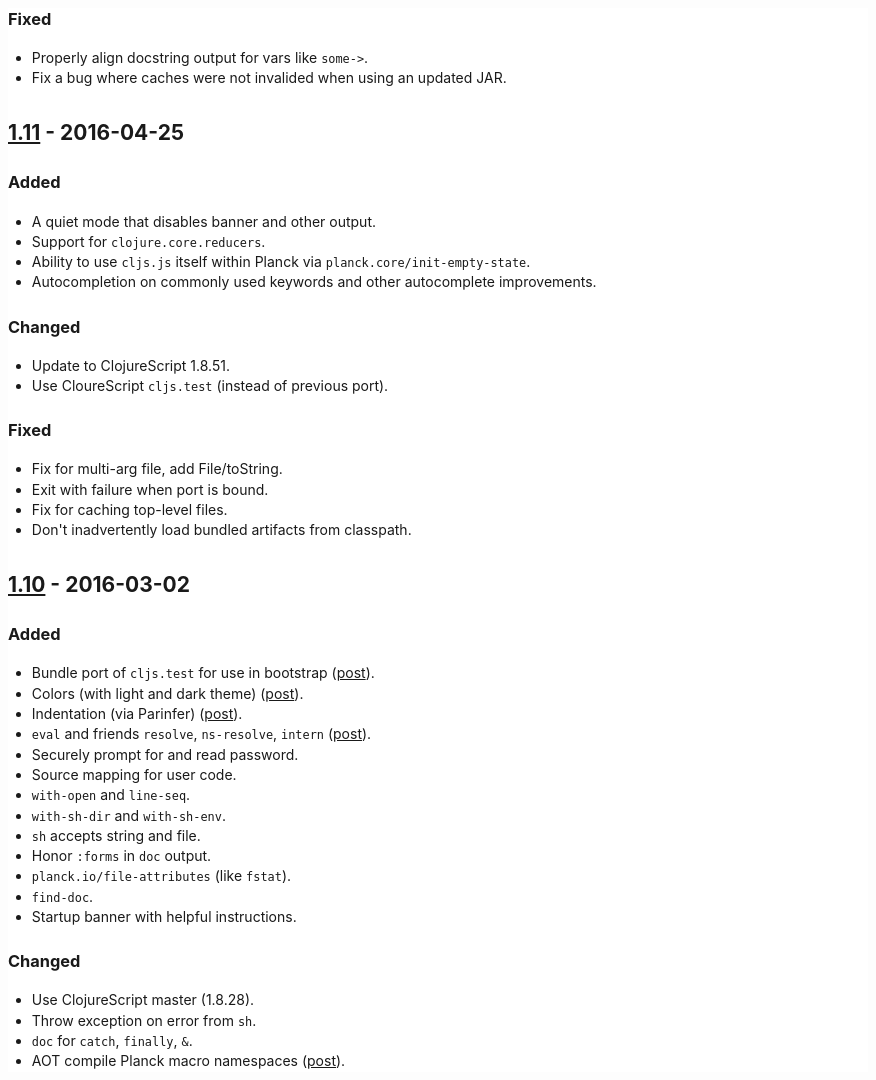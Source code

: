 ### Fixed
- Properly align docstring output for vars like `some->`.
- Fix a bug where caches were not invalided when using an updated JAR.

## [1.11] - 2016-04-25
### Added
- A quiet mode that disables banner and other output.
- Support for `clojure.core.reducers`.
- Ability to use `cljs.js` itself within Planck via `planck.core/init-empty-state`.
- Autocompletion on commonly used keywords and other autocomplete improvements.

### Changed
- Update to ClojureScript 1.8.51.
- Use CloureScript `cljs.test` (instead of previous port).

### Fixed
- Fix for multi-arg file, add File/toString.
- Exit with failure when port is bound.
- Fix for caching top-level files.
- Don't inadvertently load bundled artifacts from classpath.

## [1.10] - 2016-03-02
### Added
- Bundle port of `cljs.test` for use in bootstrap ([post](http://blog.fikesfarm.com/posts/2016-02-27-testing-with-planck.html)).
- Colors (with light and dark theme) ([post](http://blog.fikesfarm.com/posts/2016-02-04-planck-colors.html)).
- Indentation (via Parinfer) ([post](http://blog.fikesfarm.com/posts/2016-02-10-indenting-with-parinfer.html)).
- `eval` and friends `resolve`, `ns-resolve`, `intern` ([post](http://blog.fikesfarm.com/posts/2016-01-22-clojurescript-eval.html)).
- Securely prompt for and read password.
- Source mapping for user code.
- `with-open` and `line-seq`.
- `with-sh-dir` and `with-sh-env`.
- `sh` accepts string and file.
- Honor `:forms` in `doc` output.
- `planck.io/file-attributes` (like `fstat`).
- `find-doc`.
- Startup banner with helpful instructions.

### Changed
- Use ClojureScript master (1.8.28).
- Throw exception on error from `sh`.
- `doc` for `catch`, `finally`, `&`.
- AOT compile Planck macro namespaces ([post](http://blog.fikesfarm.com/posts/2016-02-03-planck-macros-aot.html)).


[Unreleased]: https://github.com/mfikes/planck/compare/2.25.0...HEAD
[2.25.0]: https://github.com/mfikes/planck/compare/2.24.0...2.25.0
[2.24.0]: https://github.com/mfikes/planck/compare/2.23.0...2.24.0
[2.23.0]: https://github.com/mfikes/planck/compare/2.22.0...2.23.0
[2.22.0]: https://github.com/mfikes/planck/compare/2.21.0...2.22.0
[2.21.0]: https://github.com/mfikes/planck/compare/2.20.0...2.21.0
[2.20.0]: https://github.com/mfikes/planck/compare/2.19.1...2.20.0
[2.19.0]: https://github.com/mfikes/planck/compare/2.18.1...2.19.0
[2.18.1]: https://github.com/mfikes/planck/compare/2.18.0...2.18.1
[2.18.0]: https://github.com/mfikes/planck/compare/2.17.0...2.18.0
[2.17.0]: https://github.com/mfikes/planck/compare/2.16.0...2.17.0
[2.16.0]: https://github.com/mfikes/planck/compare/2.15.0...2.16.0
[2.15.0]: https://github.com/mfikes/planck/compare/2.14.0...2.15.0
[2.14.0]: https://github.com/mfikes/planck/compare/2.13.0...2.14.0
[2.13.0]: https://github.com/mfikes/planck/compare/2.12.6...2.13.0
[2.12.6]: https://github.com/mfikes/planck/compare/2.12.0...2.12.6
[2.12.0]: https://github.com/mfikes/planck/compare/2.11.0...2.12.0
[2.11.0]: https://github.com/mfikes/planck/compare/2.10.0...2.11.0
[2.10.0]: https://github.com/mfikes/planck/compare/2.9.0...2.10.0
[2.9.0]: https://github.com/mfikes/planck/compare/2.8.1...2.9.0
[2.8.1]: https://github.com/mfikes/planck/compare/2.8.0...2.8.1
[2.8.0]: https://github.com/mfikes/planck/compare/2.7.3...2.8.0
[2.7.3]: https://github.com/mfikes/planck/compare/2.7.0...2.7.3
[2.7.0]: https://github.com/mfikes/planck/compare/2.6.0...2.7.0
[2.6.0]: https://github.com/mfikes/planck/compare/2.5.0...2.6.0
[2.5.0]: https://github.com/mfikes/planck/compare/2.4.0...2.5.0
[2.4.0]: https://github.com/mfikes/planck/compare/2.3.0...2.4.0
[2.3.0]: https://github.com/mfikes/planck/compare/2.2.0...2.3.0
[2.2.0]: https://github.com/mfikes/planck/compare/2.1.0...2.2.0
[2.1.0]: https://github.com/mfikes/planck/compare/2.0.0...2.1.0
[2.0.0]: https://github.com/mfikes/planck/compare/2.0.0-rc.1...2.0.0
[2.0.0-rc.1]: https://github.com/mfikes/planck/compare/2.0.0-beta.6...2.0.0-rc.1
[2.0.0-beta.6]: https://github.com/mfikes/planck/compare/2.0.0-beta.5...2.0.0-beta.6
[2.0.0-beta.5]: https://github.com/mfikes/planck/compare/2.0.0-beta.4...2.0.0-beta.5
[2.0.0-beta.4]: https://github.com/mfikes/planck/compare/2.0.0-beta.3...2.0.0-beta.4
[2.0.0-beta.3]: https://github.com/mfikes/planck/compare/2.0.0-beta.2...2.0.0-beta.3
[2.0.0-beta.2]: https://github.com/mfikes/planck/compare/2.0.0-beta.1...2.0.0-beta.2
[2.0.0-beta.1]: https://github.com/mfikes/planck/compare/1.17...2.0.0-beta.1
[1.17]: https://github.com/mfikes/planck/compare/1.16...1.17
[1.16]: https://github.com/mfikes/planck/compare/1.15...1.16
[1.15]: https://github.com/mfikes/planck/compare/1.14...1.15
[1.14]: https://github.com/mfikes/planck/compare/1.13...1.14
[1.13]: https://github.com/mfikes/planck/compare/1.12.1...1.13
[1.12.1]: https://github.com/mfikes/planck/compare/1.12...1.12.1
[1.12]: https://github.com/mfikes/planck/compare/1.11...1.12
[1.11]: https://github.com/mfikes/planck/compare/1.10...1.11
[1.10]: https://github.com/mfikes/planck/compare/1.9...1.10
[1.9]: https://github.com/mfikes/planck/compare/1.8...1.9
[1.8]: https://github.com/mfikes/planck/compare/1.7...1.8
[1.7]: https://github.com/mfikes/planck/compare/1.6...1.7
[1.6]: https://github.com/mfikes/planck/compare/1.5...1.6
[1.5]: https://github.com/mfikes/planck/compare/1.4...1.5
[1.4]: https://github.com/mfikes/planck/compare/1.3...1.4
[1.3]: https://github.com/mfikes/planck/compare/1.2...1.3
[1.2]: https://github.com/mfikes/planck/compare/1.1...1.2
[1.1]: https://github.com/mfikes/planck/compare/1.0...1.1
[1.0]: https://github.com/mfikes/planck/compare/63d50fe673c147e2d5810424daa75344f36b33bb...1.0